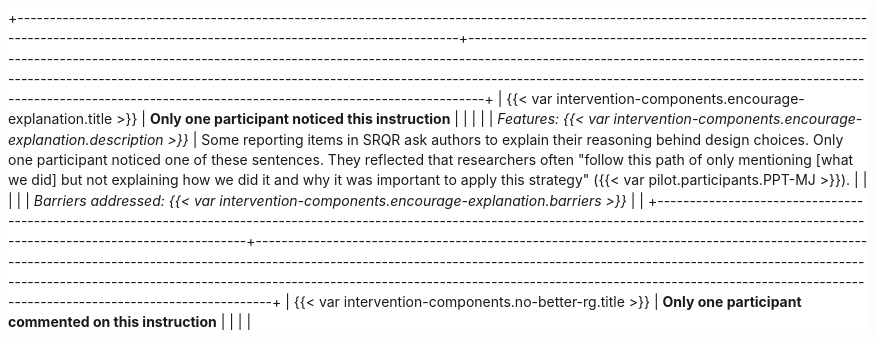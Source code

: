 +----------------------------------------------------------------------------------------------------------------------------------------------------------------------------------------------------------+------------------------------------------------------------------------------------------------------------------------------------------------------------------------------------------------------------------------------------------------------------------------------------------------------------------------------------------------------------------------------------------------------------------+
| {{< var intervention-components.encourage-explanation.title >}}                                                                                                                                          | **Only one participant noticed this instruction**                                                                                                                                                                                                                                                                                                                                                                |
|                                                                                                                                                                                                          |                                                                                                                                                                                                                                                                                                                                                                                                                  |
| _Features: {{< var intervention-components.encourage-explanation.description >}}_                                                                                                                        | Some reporting items in SRQR ask authors to explain their reasoning behind design choices. Only one participant noticed one of these sentences. They reflected that researchers often "follow this path of only mentioning [what we did] but not explaining how we did it and why it was important to apply this strategy" ({{< var pilot.participants.PPT-MJ >}}).                                              |
|                                                                                                                                                                                                          |                                                                                                                                                                                                                                                                                                                                                                                                                  |
| _Barriers addressed: {{< var intervention-components.encourage-explanation.barriers >}}_                                                                                                                 |                                                                                                                                                                                                                                                                                                                                                                                                                  |
+----------------------------------------------------------------------------------------------------------------------------------------------------------------------------------------------------------+------------------------------------------------------------------------------------------------------------------------------------------------------------------------------------------------------------------------------------------------------------------------------------------------------------------------------------------------------------------------------------------------------------------+
| {{< var intervention-components.no-better-rg.title >}}                                                                                                                                                   | **Only one participant commented on this instruction**                                                                                                                                                                                                                                                                                                                                                           |
|                                                                                                                                                                                                          |                                                                                                                                                                                                                                                                                                                                                                                                                  |